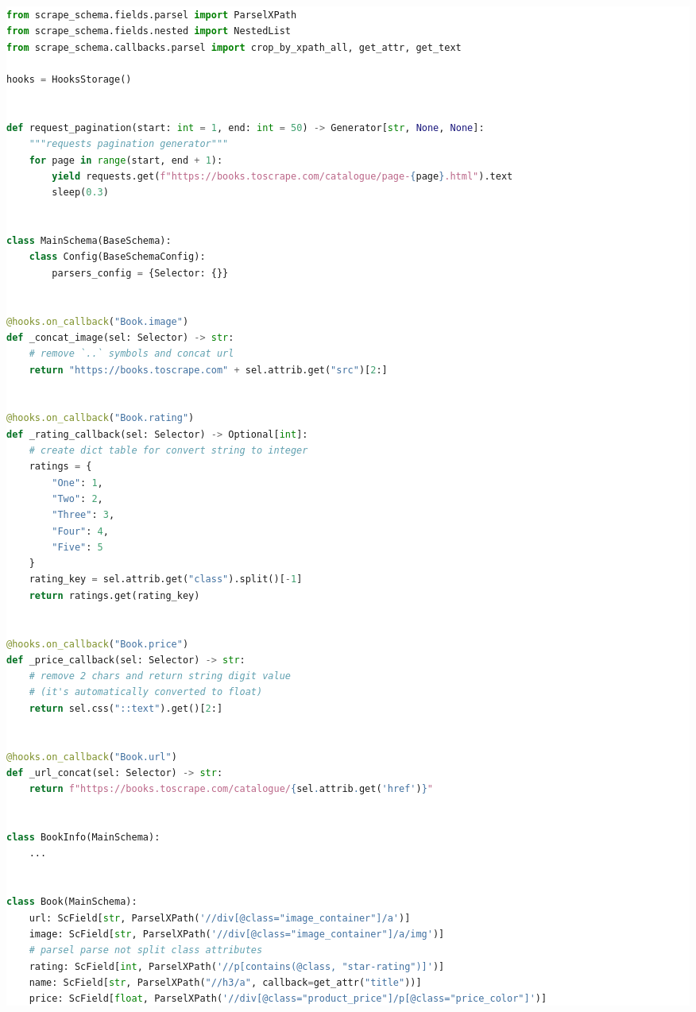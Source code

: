```python
from scrape_schema.fields.parsel import ParselXPath
from scrape_schema.fields.nested import NestedList
from scrape_schema.callbacks.parsel import crop_by_xpath_all, get_attr, get_text

hooks = HooksStorage()


def request_pagination(start: int = 1, end: int = 50) -> Generator[str, None, None]:
    """requests pagination generator"""
    for page in range(start, end + 1):
        yield requests.get(f"https://books.toscrape.com/catalogue/page-{page}.html").text
        sleep(0.3)


class MainSchema(BaseSchema):
    class Config(BaseSchemaConfig):
        parsers_config = {Selector: {}}


@hooks.on_callback("Book.image")
def _concat_image(sel: Selector) -> str:
    # remove `..` symbols and concat url
    return "https://books.toscrape.com" + sel.attrib.get("src")[2:]


@hooks.on_callback("Book.rating")
def _rating_callback(sel: Selector) -> Optional[int]:
    # create dict table for convert string to integer
    ratings = {
        "One": 1,
        "Two": 2,
        "Three": 3,
        "Four": 4,
        "Five": 5
    }
    rating_key = sel.attrib.get("class").split()[-1]
    return ratings.get(rating_key)


@hooks.on_callback("Book.price")
def _price_callback(sel: Selector) -> str:
    # remove 2 chars and return string digit value
    # (it's automatically converted to float)
    return sel.css("::text").get()[2:]


@hooks.on_callback("Book.url")
def _url_concat(sel: Selector) -> str:
    return f"https://books.toscrape.com/catalogue/{sel.attrib.get('href')}"


class BookInfo(MainSchema):
    ...


class Book(MainSchema):
    url: ScField[str, ParselXPath('//div[@class="image_container"]/a')]
    image: ScField[str, ParselXPath('//div[@class="image_container"]/a/img')]
    # parsel parse not split class attributes
    rating: ScField[int, ParselXPath('//p[contains(@class, "star-rating")]')]
    name: ScField[str, ParselXPath("//h3/a", callback=get_attr("title"))]
    price: ScField[float, ParselXPath('//div[@class="product_price"]/p[@class="price_color"]')]
```